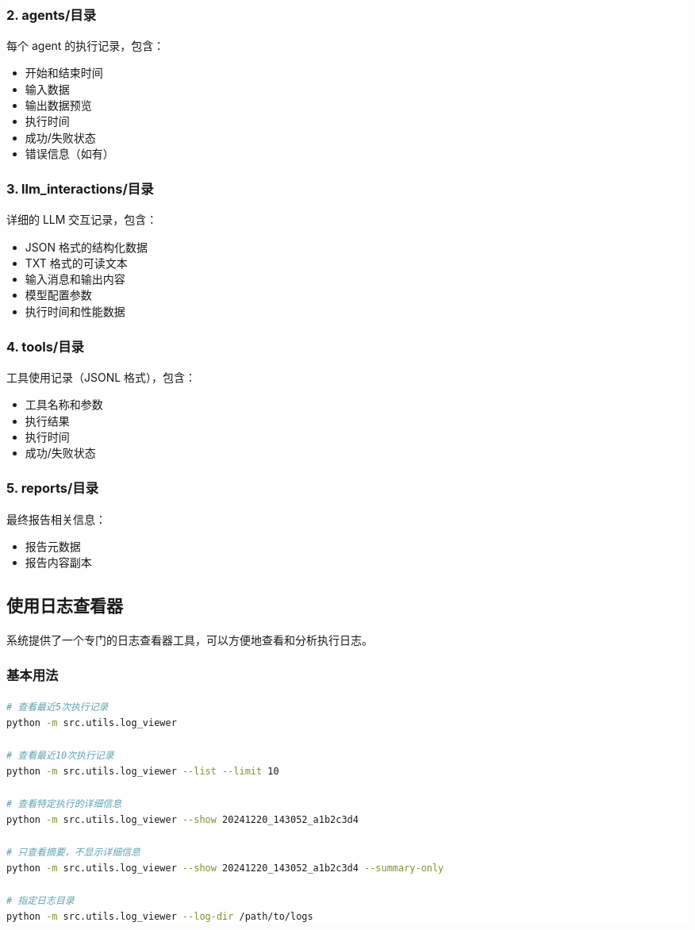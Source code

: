 ### 2. agents/目录

每个 agent 的执行记录，包含：

- 开始和结束时间
- 输入数据
- 输出数据预览
- 执行时间
- 成功/失败状态
- 错误信息（如有）

### 3. llm_interactions/目录

详细的 LLM 交互记录，包含：

- JSON 格式的结构化数据
- TXT 格式的可读文本
- 输入消息和输出内容
- 模型配置参数
- 执行时间和性能数据

### 4. tools/目录

工具使用记录（JSONL 格式），包含：

- 工具名称和参数
- 执行结果
- 执行时间
- 成功/失败状态

### 5. reports/目录

最终报告相关信息：

- 报告元数据
- 报告内容副本

## 使用日志查看器

系统提供了一个专门的日志查看器工具，可以方便地查看和分析执行日志。

### 基本用法

```bash
# 查看最近5次执行记录
python -m src.utils.log_viewer

# 查看最近10次执行记录
python -m src.utils.log_viewer --list --limit 10

# 查看特定执行的详细信息
python -m src.utils.log_viewer --show 20241220_143052_a1b2c3d4

# 只查看摘要，不显示详细信息
python -m src.utils.log_viewer --show 20241220_143052_a1b2c3d4 --summary-only

# 指定日志目录
python -m src.utils.log_viewer --log-dir /path/to/logs
```
